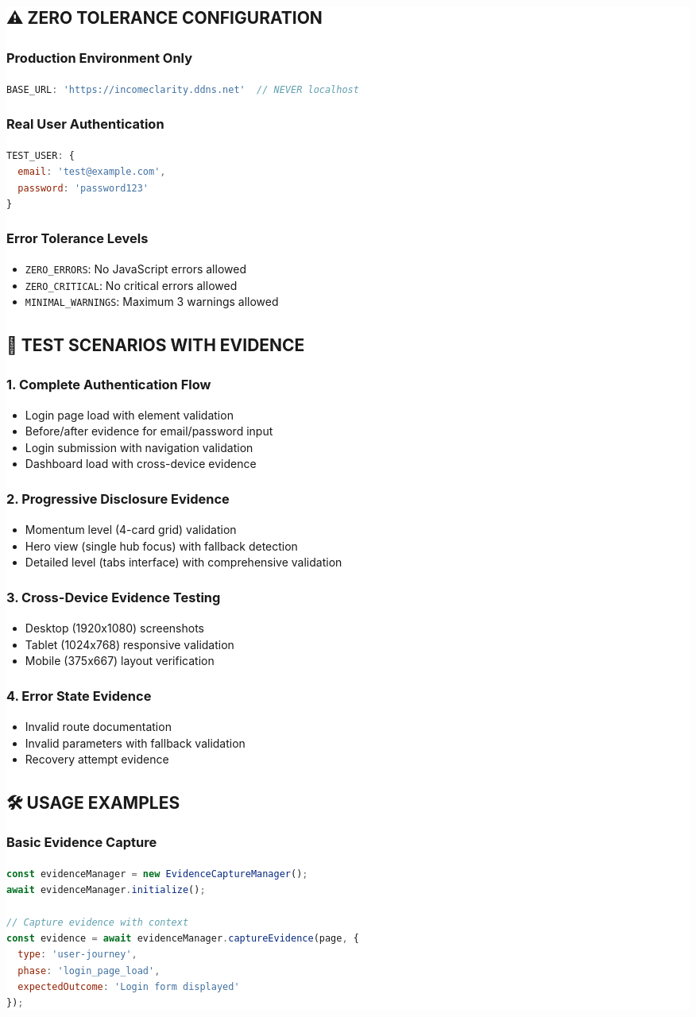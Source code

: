 ## ⚠️ ZERO TOLERANCE CONFIGURATION

### Production Environment Only
```javascript
BASE_URL: 'https://incomeclarity.ddns.net'  // NEVER localhost
```

### Real User Authentication
```javascript
TEST_USER: {
  email: 'test@example.com',
  password: 'password123'
}
```

### Error Tolerance Levels
- `ZERO_ERRORS`: No JavaScript errors allowed
- `ZERO_CRITICAL`: No critical errors allowed
- `MINIMAL_WARNINGS`: Maximum 3 warnings allowed

## 🎯 TEST SCENARIOS WITH EVIDENCE

### 1. Complete Authentication Flow
- Login page load with element validation
- Before/after evidence for email/password input
- Login submission with navigation validation
- Dashboard load with cross-device evidence

### 2. Progressive Disclosure Evidence
- Momentum level (4-card grid) validation
- Hero view (single hub focus) with fallback detection
- Detailed level (tabs interface) with comprehensive validation

### 3. Cross-Device Evidence Testing
- Desktop (1920x1080) screenshots
- Tablet (1024x768) responsive validation
- Mobile (375x667) layout verification

### 4. Error State Evidence
- Invalid route documentation
- Invalid parameters with fallback validation
- Recovery attempt evidence

## 🛠️ USAGE EXAMPLES

### Basic Evidence Capture
```javascript
const evidenceManager = new EvidenceCaptureManager();
await evidenceManager.initialize();

// Capture evidence with context
const evidence = await evidenceManager.captureEvidence(page, {
  type: 'user-journey',
  phase: 'login_page_load',
  expectedOutcome: 'Login form displayed'
});
```
